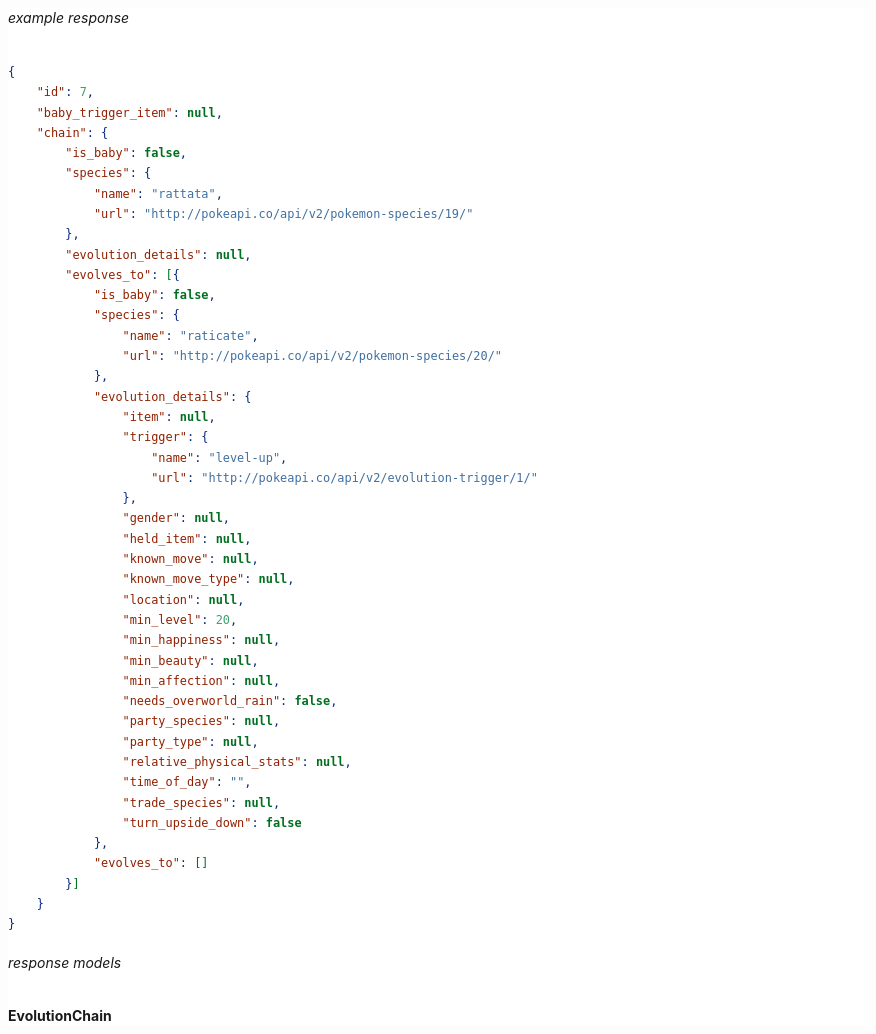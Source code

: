 ###### example response

```json
{
	"id": 7,
	"baby_trigger_item": null,
	"chain": {
		"is_baby": false,
		"species": {
			"name": "rattata",
			"url": "http://pokeapi.co/api/v2/pokemon-species/19/"
		},
		"evolution_details": null,
		"evolves_to": [{
			"is_baby": false,
			"species": {
				"name": "raticate",
				"url": "http://pokeapi.co/api/v2/pokemon-species/20/"
			},
			"evolution_details": {
				"item": null,
				"trigger": {
					"name": "level-up",
					"url": "http://pokeapi.co/api/v2/evolution-trigger/1/"
				},
				"gender": null,
				"held_item": null,
				"known_move": null,
				"known_move_type": null,
				"location": null,
				"min_level": 20,
				"min_happiness": null,
				"min_beauty": null,
				"min_affection": null,
				"needs_overworld_rain": false,
				"party_species": null,
				"party_type": null,
				"relative_physical_stats": null,
				"time_of_day": "",
				"trade_species": null,
				"turn_upside_down": false
			},
			"evolves_to": []
		}]
	}
}
```

###### response models

#### EvolutionChain
